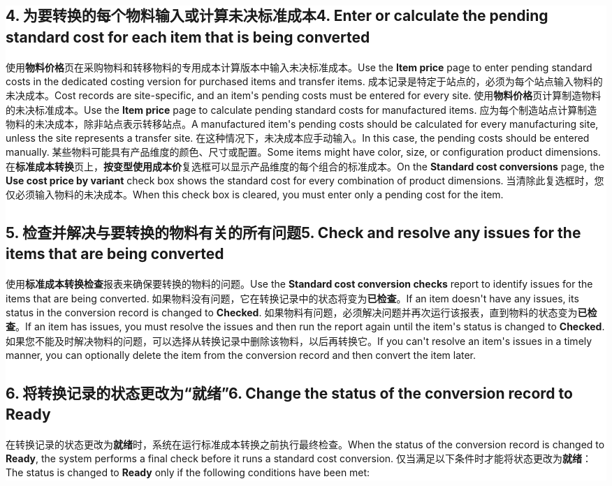 ## <a name="4-enter-or-calculate-the-pending-standard-cost-for-each-item-that-is-being-converted"></a><span data-ttu-id="8ec57-166">4. 为要转换的每个物料输入或计算未决标准成本</span><span class="sxs-lookup"><span data-stu-id="8ec57-166">4. Enter or calculate the pending standard cost for each item that is being converted</span></span>
<span data-ttu-id="8ec57-167">使用**物料价格**页在采购物料和转移物料的专用成本计算版本中输入未决标准成本。</span><span class="sxs-lookup"><span data-stu-id="8ec57-167">Use the **Item price** page to enter pending standard costs in the dedicated costing version for purchased items and transfer items.</span></span> <span data-ttu-id="8ec57-168">成本记录是特定于站点的，必须为每个站点输入物料的未决成本。</span><span class="sxs-lookup"><span data-stu-id="8ec57-168">Cost records are site-specific, and an item's pending costs must be entered for every site.</span></span> <span data-ttu-id="8ec57-169">使用**物料价格**页计算制造物料的未决标准成本。</span><span class="sxs-lookup"><span data-stu-id="8ec57-169">Use the **Item price** page to calculate pending standard costs for manufactured items.</span></span> <span data-ttu-id="8ec57-170">应为每个制造站点计算制造物料的未决成本，除非站点表示转移站点。</span><span class="sxs-lookup"><span data-stu-id="8ec57-170">A manufactured item's pending costs should be calculated for every manufacturing site, unless the site represents a transfer site.</span></span> <span data-ttu-id="8ec57-171">在这种情况下，未决成本应手动输入。</span><span class="sxs-lookup"><span data-stu-id="8ec57-171">In this case, the pending costs should be entered manually.</span></span> <span data-ttu-id="8ec57-172">某些物料可能具有产品维度的颜色、尺寸或配置。</span><span class="sxs-lookup"><span data-stu-id="8ec57-172">Some items might have color, size, or configuration product dimensions.</span></span> <span data-ttu-id="8ec57-173">在**标准成本转换**页上，**按变型使用成本价**复选框可以显示产品维度的每个组合的标准成本。</span><span class="sxs-lookup"><span data-stu-id="8ec57-173">On the **Standard cost conversions** page, the **Use cost price by variant** check box shows the standard cost for every combination of product dimensions.</span></span> <span data-ttu-id="8ec57-174">当清除此复选框时，您仅必须输入物料的未决成本。</span><span class="sxs-lookup"><span data-stu-id="8ec57-174">When this check box is cleared, you must enter only a pending cost for the item.</span></span>

## <a name="5-check-and-resolve-any-issues-for-the-items-that-are-being-converted"></a><span data-ttu-id="8ec57-175">5. 检查并解决与要转换的物料有关的所有问题</span><span class="sxs-lookup"><span data-stu-id="8ec57-175">5. Check and resolve any issues for the items that are being converted</span></span>
<span data-ttu-id="8ec57-176">使用**标准成本转换检查**报表来确保要转换的物料的问题。</span><span class="sxs-lookup"><span data-stu-id="8ec57-176">Use the **Standard cost conversion checks** report to identify issues for the items that are being converted.</span></span> <span data-ttu-id="8ec57-177">如果物料没有问题，它在转换记录中的状态将变为**已检查**。</span><span class="sxs-lookup"><span data-stu-id="8ec57-177">If an item doesn't have any issues, its status in the conversion record is changed to **Checked**.</span></span> <span data-ttu-id="8ec57-178">如果物料有问题，必须解决问题并再次运行该报表，直到物料的状态变为**已检查**。</span><span class="sxs-lookup"><span data-stu-id="8ec57-178">If an item has issues, you must resolve the issues and then run the report again until the item's status is changed to **Checked**.</span></span> <span data-ttu-id="8ec57-179">如果您不能及时解决物料的问题，可以选择从转换记录中删除该物料，以后再转换它。</span><span class="sxs-lookup"><span data-stu-id="8ec57-179">If you can't resolve an item's issues in a timely manner, you can optionally delete the item from the conversion record and then convert the item later.</span></span>

## <a name="6-change-the-status-of-the-conversion-record-to-ready"></a><span data-ttu-id="8ec57-180">6. 将转换记录的状态更改为“就绪”</span><span class="sxs-lookup"><span data-stu-id="8ec57-180">6. Change the status of the conversion record to Ready</span></span>
<span data-ttu-id="8ec57-181">在转换记录的状态更改为**就绪**时，系统在运行标准成本转换之前执行最终检查。</span><span class="sxs-lookup"><span data-stu-id="8ec57-181">When the status of the conversion record is changed to **Ready**, the system performs a final check before it runs a standard cost conversion.</span></span> <span data-ttu-id="8ec57-182">仅当满足以下条件时才能将状态更改为**就绪**：</span><span class="sxs-lookup"><span data-stu-id="8ec57-182">The status is changed to **Ready** only if the following conditions have been met:</span></span>
